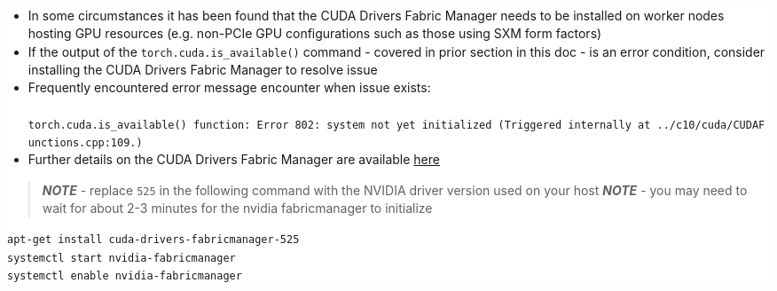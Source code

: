 - In some circumstances it has been found that the CUDA Drivers Fabric Manager needs to be installed on worker nodes hosting GPU resources (e.g. non-PCIe GPU configurations such as those using SXM form factors)
- If the output of the `torch.cuda.is_available()` command - covered in prior section in this doc - is an error condition, consider installing the CUDA Drivers Fabric Manager to resolve issue
- Frequently encountered error message encounter when issue exists:\
  \
  `torch.cuda.is_available() function: Error 802: system not yet initialized (Triggered internally at ../c10/cuda/CUDAFunctions.cpp:109.)`
- Further details on the CUDA Drivers Fabric Manager are available [here](https://forums.developer.nvidia.com/t/error-802-system-not-yet-initialized-cuda-11-3/234955)

> _**NOTE**_ - replace `525` in the following command with the NVIDIA driver version used on your host
> _**NOTE**_ - you may need to wait for about 2-3 minutes for the nvidia fabricmanager to initialize

```
apt-get install cuda-drivers-fabricmanager-525
systemctl start nvidia-fabricmanager
systemctl enable nvidia-fabricmanager
```
